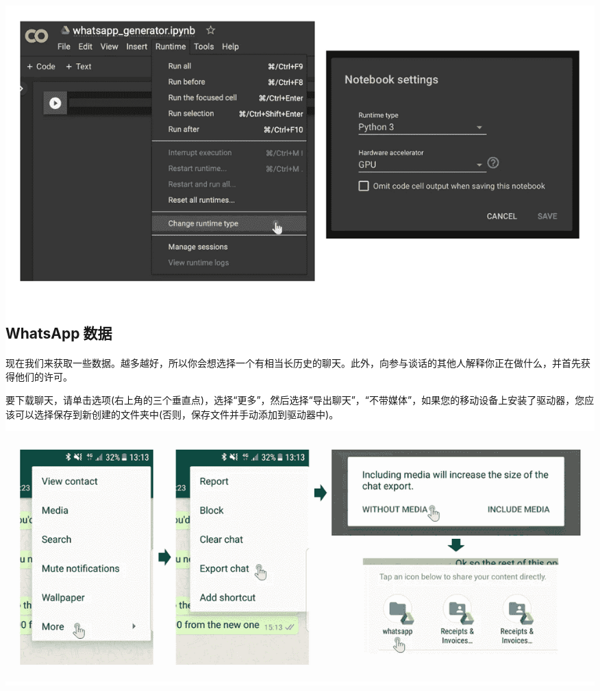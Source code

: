 ![](img/58498366f5d99fba1eaac3d15821e731.png)

## WhatsApp 数据

现在我们来获取一些数据。越多越好，所以你会想选择一个有相当长历史的聊天。此外，向参与谈话的其他人解释你正在做什么，并首先获得他们的许可。

要下载聊天，请单击选项(右上角的三个垂直点)，选择“更多”，然后选择“导出聊天”，“不带媒体”，如果您的移动设备上安装了驱动器，您应该可以选择保存到新创建的文件夹中(否则，保存文件并手动添加到驱动器中)。

![](img/cce2fa363630de73a73154b4c9f3f656.png)
